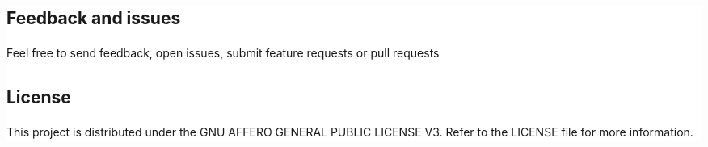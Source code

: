 ## Feedback and issues
Feel free to send feedback, open issues, submit feature requests or pull requests

## License
This project is distributed under the GNU AFFERO GENERAL PUBLIC LICENSE V3. Refer to the LICENSE file for more information.
